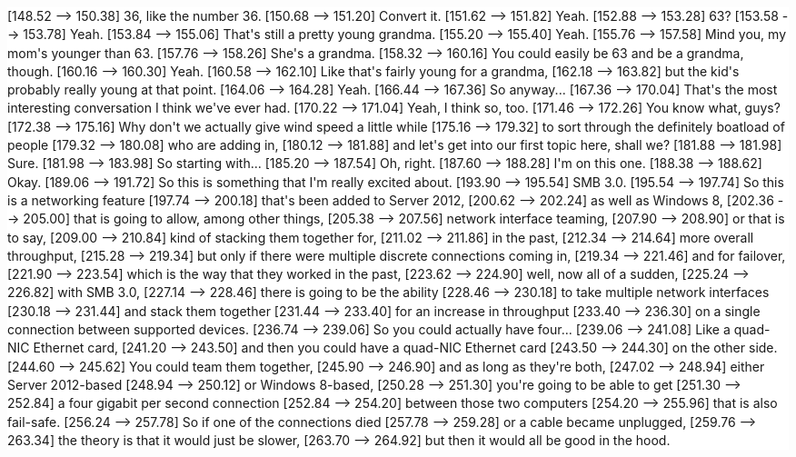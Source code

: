 [148.52 --> 150.38]  36, like the number 36.
[150.68 --> 151.20]  Convert it.
[151.62 --> 151.82]  Yeah.
[152.88 --> 153.28]  63?
[153.58 --> 153.78]  Yeah.
[153.84 --> 155.06]  That's still a pretty young grandma.
[155.20 --> 155.40]  Yeah.
[155.76 --> 157.58]  Mind you, my mom's younger than 63.
[157.76 --> 158.26]  She's a grandma.
[158.32 --> 160.16]  You could easily be 63 and be a grandma, though.
[160.16 --> 160.30]  Yeah.
[160.58 --> 162.10]  Like that's fairly young for a grandma,
[162.18 --> 163.82]  but the kid's probably really young at that point.
[164.06 --> 164.28]  Yeah.
[166.44 --> 167.36]  So anyway...
[167.36 --> 170.04]  That's the most interesting conversation I think we've ever had.
[170.22 --> 171.04]  Yeah, I think so, too.
[171.46 --> 172.26]  You know what, guys?
[172.38 --> 175.16]  Why don't we actually give wind speed a little while
[175.16 --> 179.32]  to sort through the definitely boatload of people
[179.32 --> 180.08]  who are adding in,
[180.12 --> 181.88]  and let's get into our first topic here, shall we?
[181.88 --> 181.98]  Sure.
[181.98 --> 183.98]  So starting with...
[185.20 --> 187.54]  Oh, right.
[187.60 --> 188.28]  I'm on this one.
[188.38 --> 188.62]  Okay.
[189.06 --> 191.72]  So this is something that I'm really excited about.
[193.90 --> 195.54]  SMB 3.0.
[195.54 --> 197.74]  So this is a networking feature
[197.74 --> 200.18]  that's been added to Server 2012,
[200.62 --> 202.24]  as well as Windows 8,
[202.36 --> 205.00]  that is going to allow, among other things,
[205.38 --> 207.56]  network interface teaming,
[207.90 --> 208.90]  or that is to say,
[209.00 --> 210.84]  kind of stacking them together for,
[211.02 --> 211.86]  in the past,
[212.34 --> 214.64]  more overall throughput,
[215.28 --> 219.34]  but only if there were multiple discrete connections coming in,
[219.34 --> 221.46]  and for failover,
[221.90 --> 223.54]  which is the way that they worked in the past,
[223.62 --> 224.90]  well, now all of a sudden,
[225.24 --> 226.82]  with SMB 3.0,
[227.14 --> 228.46]  there is going to be the ability
[228.46 --> 230.18]  to take multiple network interfaces
[230.18 --> 231.44]  and stack them together
[231.44 --> 233.40]  for an increase in throughput
[233.40 --> 236.30]  on a single connection between supported devices.
[236.74 --> 239.06]  So you could actually have four...
[239.06 --> 241.08]  Like a quad-NIC Ethernet card,
[241.20 --> 243.50]  and then you could have a quad-NIC Ethernet card
[243.50 --> 244.30]  on the other side.
[244.60 --> 245.62]  You could team them together,
[245.90 --> 246.90]  and as long as they're both,
[247.02 --> 248.94]  either Server 2012-based
[248.94 --> 250.12]  or Windows 8-based,
[250.28 --> 251.30]  you're going to be able to get
[251.30 --> 252.84]  a four gigabit per second connection
[252.84 --> 254.20]  between those two computers
[254.20 --> 255.96]  that is also fail-safe.
[256.24 --> 257.78]  So if one of the connections died
[257.78 --> 259.28]  or a cable became unplugged,
[259.76 --> 263.34]  the theory is that it would just be slower,
[263.70 --> 264.92]  but then it would all be good in the hood.